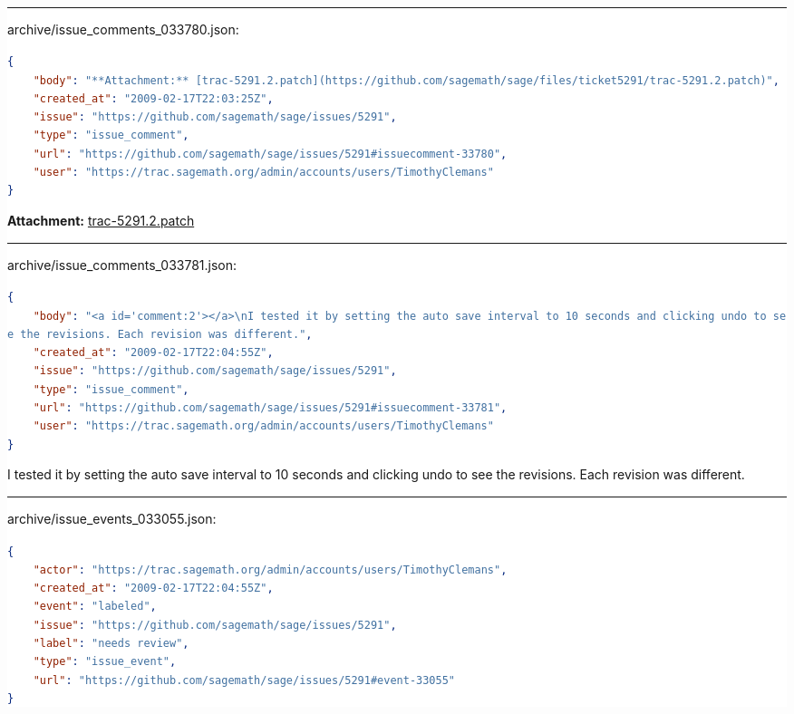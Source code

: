 

---

archive/issue_comments_033780.json:
```json
{
    "body": "**Attachment:** [trac-5291.2.patch](https://github.com/sagemath/sage/files/ticket5291/trac-5291.2.patch)",
    "created_at": "2009-02-17T22:03:25Z",
    "issue": "https://github.com/sagemath/sage/issues/5291",
    "type": "issue_comment",
    "url": "https://github.com/sagemath/sage/issues/5291#issuecomment-33780",
    "user": "https://trac.sagemath.org/admin/accounts/users/TimothyClemans"
}
```

**Attachment:** [trac-5291.2.patch](https://github.com/sagemath/sage/files/ticket5291/trac-5291.2.patch)



---

archive/issue_comments_033781.json:
```json
{
    "body": "<a id='comment:2'></a>\nI tested it by setting the auto save interval to 10 seconds and clicking undo to see the revisions. Each revision was different.",
    "created_at": "2009-02-17T22:04:55Z",
    "issue": "https://github.com/sagemath/sage/issues/5291",
    "type": "issue_comment",
    "url": "https://github.com/sagemath/sage/issues/5291#issuecomment-33781",
    "user": "https://trac.sagemath.org/admin/accounts/users/TimothyClemans"
}
```

<a id='comment:2'></a>
I tested it by setting the auto save interval to 10 seconds and clicking undo to see the revisions. Each revision was different.



---

archive/issue_events_033055.json:
```json
{
    "actor": "https://trac.sagemath.org/admin/accounts/users/TimothyClemans",
    "created_at": "2009-02-17T22:04:55Z",
    "event": "labeled",
    "issue": "https://github.com/sagemath/sage/issues/5291",
    "label": "needs review",
    "type": "issue_event",
    "url": "https://github.com/sagemath/sage/issues/5291#event-33055"
}
```
